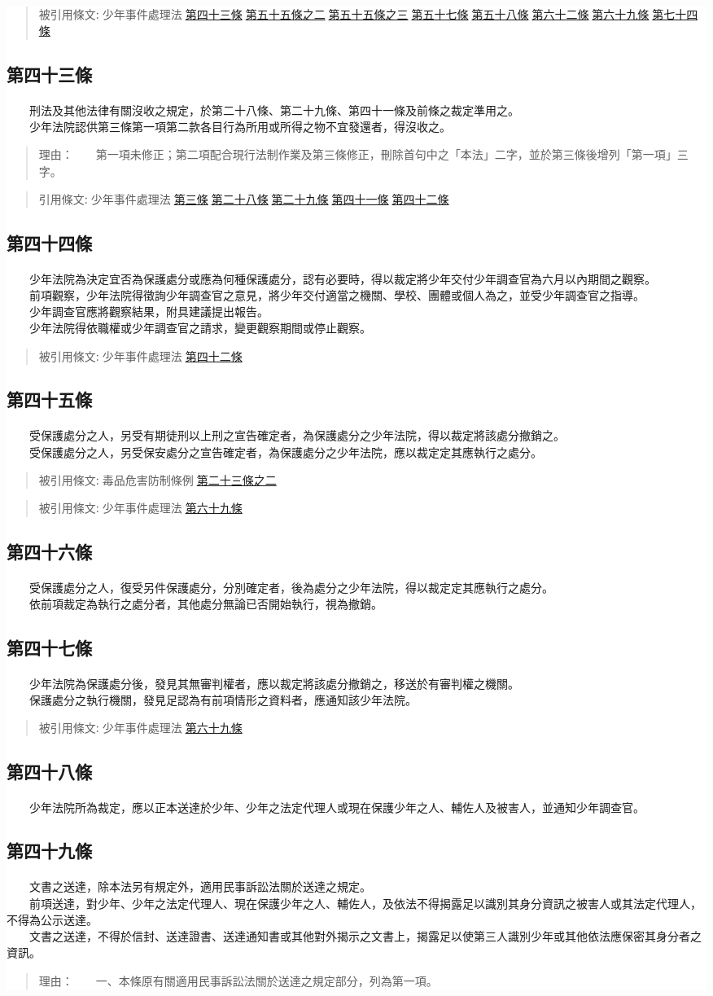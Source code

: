> 被引用條文: 少年事件處理法 [第四十三條](../../法務/刑事/少年事件處理法.md#第四十三條-) [第五十五條之二](../../法務/刑事/少年事件處理法.md#第五十五條之二) [第五十五條之三](../../法務/刑事/少年事件處理法.md#第五十五條之三) [第五十七條](../../法務/刑事/少年事件處理法.md#第五十七條-) [第五十八條](../../法務/刑事/少年事件處理法.md#第五十八條-) [第六十二條](../../法務/刑事/少年事件處理法.md#第六十二條-) [第六十九條](../../法務/刑事/少年事件處理法.md#第六十九條-) [第七十四條](../../法務/刑事/少年事件處理法.md#第七十四條-)



第四十三條 
-----------
　　刑法及其他法律有關沒收之規定，於第二十八條、第二十九條、第四十一條及前條之裁定準用之。  
　　少年法院認供第三條第一項第二款各目行為所用或所得之物不宜發還者，得沒收之。  
> 理由：　　第一項未修正；第二項配合現行法制作業及第三條修正，刪除首句中之「本法」二字，並於第三條後增列「第一項」三字。

> 引用條文: 少年事件處理法 [第三條](../../法務/刑事/少年事件處理法.md#第三條-) [第二十八條](../../法務/刑事/少年事件處理法.md#第二十八條-) [第二十九條](../../法務/刑事/少年事件處理法.md#第二十九條-) [第四十一條](../../法務/刑事/少年事件處理法.md#第四十一條-) [第四十二條](../../法務/刑事/少年事件處理法.md#第四十二條-)



第四十四條 
-----------
　　少年法院為決定宜否為保護處分或應為何種保護處分，認有必要時，得以裁定將少年交付少年調查官為六月以內期間之觀察。  
　　前項觀察，少年法院得徵詢少年調查官之意見，將少年交付適當之機關、學校、團體或個人為之，並受少年調查官之指導。  
　　少年調查官應將觀察結果，附具建議提出報告。  
　　少年法院得依職權或少年調查官之請求，變更觀察期間或停止觀察。  
> 被引用條文: 少年事件處理法 [第四十二條](../../法務/刑事/少年事件處理法.md#第四十二條-)



第四十五條 
-----------
　　受保護處分之人，另受有期徒刑以上刑之宣告確定者，為保護處分之少年法院，得以裁定將該處分撤銷之。  
　　受保護處分之人，另受保安處分之宣告確定者，為保護處分之少年法院，應以裁定定其應執行之處分。  
> 被引用條文: 毒品危害防制條例 [第二十三條之二](../../法務/保護業務/毒品危害防制條例.md#第二十三條之二)

> 被引用條文: 少年事件處理法 [第六十九條](../../法務/刑事/少年事件處理法.md#第六十九條-)



第四十六條 
-----------
　　受保護處分之人，復受另件保護處分，分別確定者，後為處分之少年法院，得以裁定定其應執行之處分。  
　　依前項裁定為執行之處分者，其他處分無論已否開始執行，視為撤銷。  


第四十七條 
-----------
　　少年法院為保護處分後，發見其無審判權者，應以裁定將該處分撤銷之，移送於有審判權之機關。  
　　保護處分之執行機關，發見足認為有前項情形之資料者，應通知該少年法院。  
> 被引用條文: 少年事件處理法 [第六十九條](../../法務/刑事/少年事件處理法.md#第六十九條-)



第四十八條 
-----------
　　少年法院所為裁定，應以正本送達於少年、少年之法定代理人或現在保護少年之人、輔佐人及被害人，並通知少年調查官。  


第四十九條 
-----------
　　文書之送達，除本法另有規定外，適用民事訴訟法關於送達之規定。  
　　前項送達，對少年、少年之法定代理人、現在保護少年之人、輔佐人，及依法不得揭露足以識別其身分資訊之被害人或其法定代理人，不得為公示送達。  
　　文書之送達，不得於信封、送達證書、送達通知書或其他對外揭示之文書上，揭露足以使第三人識別少年或其他依法應保密其身分者之資訊。  
> 理由：　　一、本條原有關適用民事訴訟法關於送達之規定部分，列為第一項。
